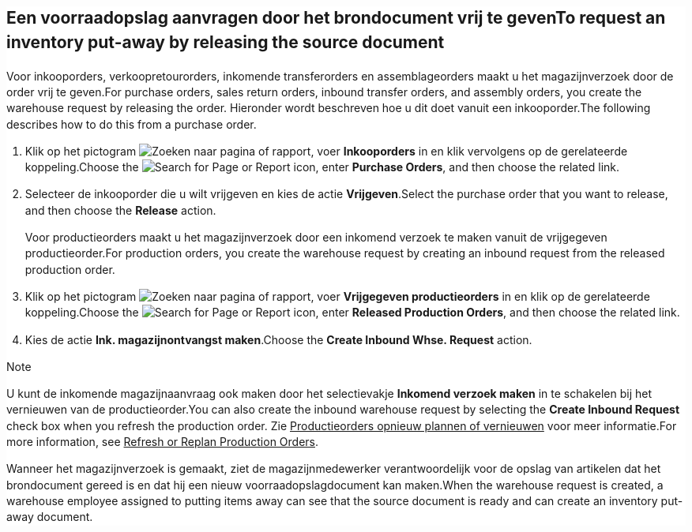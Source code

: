 ## <a name="to-request-an-inventory-put-away-by-releasing-the-source-document"></a><span data-ttu-id="0669e-112">Een voorraadopslag aanvragen door het brondocument vrij te geven</span><span class="sxs-lookup"><span data-stu-id="0669e-112">To request an inventory put-away by releasing the source document</span></span>
<span data-ttu-id="0669e-113">Voor inkooporders, verkoopretourorders, inkomende transferorders en assemblageorders maakt u het magazijnverzoek door de order vrij te geven.</span><span class="sxs-lookup"><span data-stu-id="0669e-113">For purchase orders, sales return orders, inbound transfer orders, and assembly orders, you create the warehouse request by releasing the order.</span></span> <span data-ttu-id="0669e-114">Hieronder wordt beschreven hoe u dit doet vanuit een inkooporder.</span><span class="sxs-lookup"><span data-stu-id="0669e-114">The following describes how to do this from a purchase order.</span></span>  

1.  <span data-ttu-id="0669e-115">Klik op het pictogram ![Zoeken naar pagina of rapport](media/ui-search/search_small.png "pictogram Zoeken naar pagina of rapport"), voer **Inkooporders** in en klik vervolgens op de gerelateerde koppeling.</span><span class="sxs-lookup"><span data-stu-id="0669e-115">Choose the ![Search for Page or Report](media/ui-search/search_small.png "Search for Page or Report icon") icon, enter **Purchase Orders**, and then choose the related link.</span></span>
2. <span data-ttu-id="0669e-116">Selecteer de inkooporder die u wilt vrijgeven en kies de actie **Vrijgeven**.</span><span class="sxs-lookup"><span data-stu-id="0669e-116">Select the purchase order that you want to release, and then choose the **Release** action.</span></span>  

    <span data-ttu-id="0669e-117">Voor productieorders maakt u het magazijnverzoek door een inkomend verzoek te maken vanuit de vrijgegeven productieorder.</span><span class="sxs-lookup"><span data-stu-id="0669e-117">For production orders, you create the warehouse request by creating an inbound request from the released production order.</span></span>  
3.  <span data-ttu-id="0669e-118">Klik op het pictogram ![Zoeken naar pagina of rapport](media/ui-search/search_small.png "pictogram Zoeken naar pagina of rapport"), voer **Vrijgegeven productieorders** in en klik op de gerelateerde koppeling.</span><span class="sxs-lookup"><span data-stu-id="0669e-118">Choose the ![Search for Page or Report](media/ui-search/search_small.png "Search for Page or Report icon") icon, enter **Released Production Orders**, and then choose the related link.</span></span>  
4. <span data-ttu-id="0669e-119">Kies de actie **Ink. magazijnontvangst maken**.</span><span class="sxs-lookup"><span data-stu-id="0669e-119">Choose the **Create Inbound Whse. Request** action.</span></span>  

> [!NOTE]  
>  <span data-ttu-id="0669e-120">U kunt de inkomende magazijnaanvraag ook maken door het selectievakje **Inkomend verzoek maken** in te schakelen bij het vernieuwen van de productieorder.</span><span class="sxs-lookup"><span data-stu-id="0669e-120">You can also create the inbound warehouse request by selecting the **Create Inbound Request** check box when you refresh the production order.</span></span> <span data-ttu-id="0669e-121">Zie [Productieorders opnieuw plannen of vernieuwen](production-how-to-replan-refresh-production-orders.md) voor meer informatie.</span><span class="sxs-lookup"><span data-stu-id="0669e-121">For more information, see [Refresh or Replan Production Orders](production-how-to-replan-refresh-production-orders.md).</span></span>  

<span data-ttu-id="0669e-122">Wanneer het magazijnverzoek is gemaakt, ziet de magazijnmedewerker verantwoordelijk voor de opslag van artikelen dat het brondocument gereed is en dat hij een nieuw voorraadopslagdocument kan maken.</span><span class="sxs-lookup"><span data-stu-id="0669e-122">When the warehouse request is created, a warehouse employee assigned to putting items away can see that the source document is ready and can create an inventory put-away document.</span></span>  
